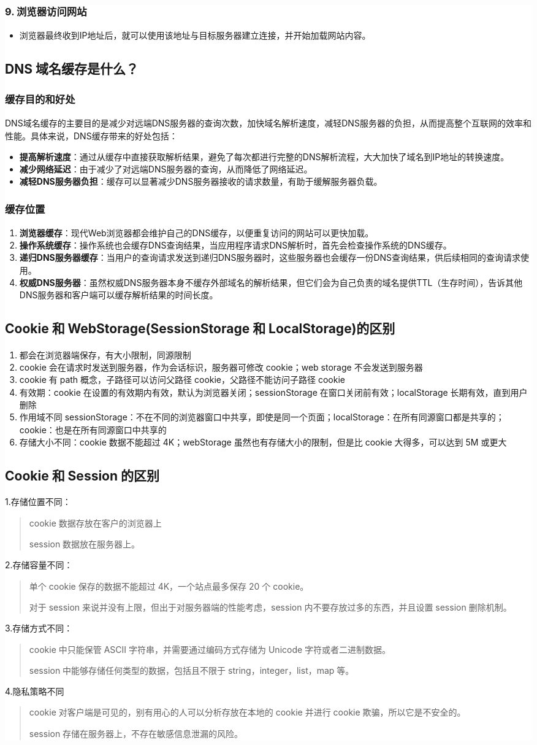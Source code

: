 ### 9. 浏览器访问网站

- 浏览器最终收到IP地址后，就可以使用该地址与目标服务器建立连接，并开始加载网站内容。

## DNS 域名缓存是什么？

### 缓存目的和好处

DNS域名缓存的主要目的是减少对远端DNS服务器的查询次数，加快域名解析速度，减轻DNS服务器的负担，从而提高整个互联网的效率和性能。具体来说，DNS缓存带来的好处包括：

- **提高解析速度**：通过从缓存中直接获取解析结果，避免了每次都进行完整的DNS解析流程，大大加快了域名到IP地址的转换速度。
- **减少网络延迟**：由于减少了对远端DNS服务器的查询，从而降低了网络延迟。
- **减轻DNS服务器负担**：缓存可以显著减少DNS服务器接收的请求数量，有助于缓解服务器负载。

### 缓存位置

1. **浏览器缓存**：现代Web浏览器都会维护自己的DNS缓存，以便重复访问的网站可以更快加载。
2. **操作系统缓存**：操作系统也会缓存DNS查询结果，当应用程序请求DNS解析时，首先会检查操作系统的DNS缓存。
3. **递归DNS服务器缓存**：当用户的查询请求发送到递归DNS服务器时，这些服务器也会缓存一份DNS查询结果，供后续相同的查询请求使用。
4. **权威DNS服务器**：虽然权威DNS服务器本身不缓存外部域名的解析结果，但它们会为自己负责的域名提供TTL（生存时间），告诉其他DNS服务器和客户端可以缓存解析结果的时间长度。

## Cookie 和 WebStorage(SessionStorage 和 LocalStorage)的区别

1. 都会在浏览器端保存，有大小限制，同源限制
2. cookie 会在请求时发送到服务器，作为会话标识，服务器可修改 cookie；web storage 不会发送到服务器
3. cookie 有 path 概念，子路径可以访问父路径 cookie，父路径不能访问子路径 cookie
4. 有效期：cookie 在设置的有效期内有效，默认为浏览器关闭；sessionStorage 在窗口关闭前有效；localStorage 长期有效，直到用户删除
5. 作用域不同 sessionStorage：不在不同的浏览器窗口中共享，即使是同一个页面；localStorage：在所有同源窗口都是共享的；cookie：也是在所有同源窗口中共享的
6. 存储大小不同：cookie 数据不能超过 4K；webStorage 虽然也有存储大小的限制，但是比 cookie 大得多，可以达到 5M 或更大

## Cookie 和 Session 的区别

1.存储位置不同：

> cookie 数据存放在客户的浏览器上
>
> session 数据放在服务器上。

2.存储容量不同：

> 单个 cookie 保存的数据不能超过 4K，一个站点最多保存 20 个 cookie。
>
> 对于 session 来说并没有上限，但出于对服务器端的性能考虑，session 内不要存放过多的东西，并且设置 session 删除机制。

3.存储方式不同：

> cookie 中只能保管 ASCII 字符串，并需要通过编码方式存储为 Unicode 字符或者二进制数据。
>
> session 中能够存储任何类型的数据，包括且不限于 string，integer，list，map 等。

4.隐私策略不同

> cookie 对客户端是可见的，别有用心的人可以分析存放在本地的 cookie 并进行 cookie 欺骗，所以它是不安全的。
>
> session 存储在服务器上，不存在敏感信息泄漏的风险。
